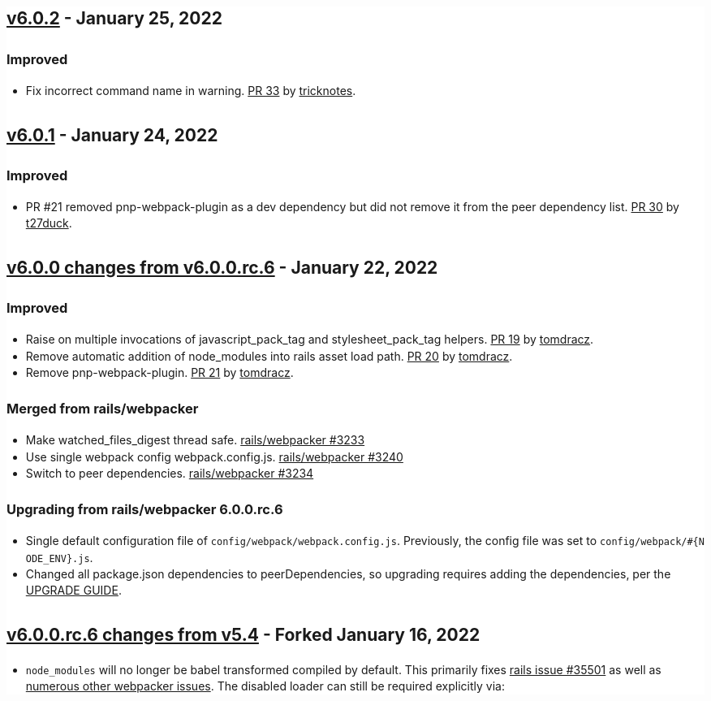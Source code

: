 ## [v6.0.2] - January 25, 2022

### Improved

- Fix incorrect command name in warning. [PR 33](https://github.com/shakacode/shakapacker/pull/33) by [tricknotes](https://github.com/tricknotes).

## [v6.0.1] - January 24, 2022

### Improved

- PR #21 removed pnp-webpack-plugin as a dev dependency but did not remove it from the peer dependency list. [PR 30](https://github.com/shakacode/shakapacker/pull/30) by [t27duck](https://github.com/t27duck).

## [v6.0.0 changes from v6.0.0.rc.6] - January 22, 2022

### Improved

- Raise on multiple invocations of javascript_pack_tag and stylesheet_pack_tag helpers. [PR 19](https://github.com/shakacode/shakapacker/pull/19) by [tomdracz](https://github.com/tomdracz).
- Remove automatic addition of node_modules into rails asset load path. [PR 20](https://github.com/shakacode/shakapacker/pull/20) by [tomdracz](https://github.com/tomdracz).
- Remove pnp-webpack-plugin. [PR 21](https://github.com/shakacode/shakapacker/pull/21) by [tomdracz](https://github.com/tomdracz).

### Merged from rails/webpacker

- Make watched_files_digest thread safe. [rails/webpacker #3233](https://github.com/rails/webpacker/pull/3233)
- Use single webpack config webpack.config.js. [rails/webpacker #3240](https://github.com/rails/webpacker/pull/3240)
- Switch to peer dependencies. [rails/webpacker #3234](https://github.com/rails/webpacker/pull/3234)

### Upgrading from rails/webpacker 6.0.0.rc.6

- Single default configuration file of `config/webpack/webpack.config.js`. Previously, the config file was set
  to `config/webpack/#{NODE_ENV}.js`.
- Changed all package.json dependencies to peerDependencies, so upgrading requires adding the dependencies, per the [UPGRADE GUIDE](./docs/v6_upgrade.md).

## [v6.0.0.rc.6 changes from v5.4] - Forked January 16, 2022

- `node_modules` will no longer be babel transformed compiled by default. This primarily fixes [rails issue #35501](https://github.com/rails/rails/issues/35501) as well as [numerous other webpacker issues](https://github.com/rails/webpacker/issues/2131#issuecomment-581618497). The disabled loader can still be required explicitly via:


[Unreleased]: https://github.com/shakacode/shakapacker/compare/v9.3.0-beta.0...main
[v9.3.0-beta.0]: https://github.com/shakacode/shakapacker/compare/v9.2.0...v9.3.0-beta.0
[v9.2.0]: https://github.com/shakacode/shakapacker/compare/v9.1.0...v9.2.0
[v9.1.0]: https://github.com/shakacode/shakapacker/compare/v9.0.0...v9.1.0
[v9.0.0]: https://github.com/shakacode/shakapacker/compare/v8.4.0...v9.0.0
[v8.4.0]: https://github.com/shakacode/shakapacker/compare/v8.3.0...v8.4.0
[v8.3.0]: https://github.com/shakacode/shakapacker/compare/v8.2.0...v8.3.0
[v8.2.0]: https://github.com/shakacode/shakapacker/compare/v8.1.0...v8.2.0
[v8.1.0]: https://github.com/shakacode/shakapacker/compare/v8.0.2...v8.1.0
[v8.0.2]: https://github.com/shakacode/shakapacker/compare/v8.0.1...v8.0.2
[v8.0.1]: https://github.com/shakacode/shakapacker/compare/v8.0.0...v8.0.1
[v8.0.0]: https://github.com/shakacode/shakapacker/compare/v7.2.3...v8.0.0
[v7.2.3]: https://github.com/shakacode/shakapacker/compare/v7.2.2...v7.2.3
[v7.2.2]: https://github.com/shakacode/shakapacker/compare/v7.2.1...v7.2.2
[v7.2.1]: https://github.com/shakacode/shakapacker/compare/v7.2.0...v7.2.1
[v7.2.0]: https://github.com/shakacode/shakapacker/compare/v7.1.0...v7.2.0
[v7.1.0]: https://github.com/shakacode/shakapacker/compare/v7.0.3...v7.1.0
[v7.0.3]: https://github.com/shakacode/shakapacker/compare/v7.0.2...v7.0.3
[v7.0.2]: https://github.com/shakacode/shakapacker/compare/v7.0.1...v7.0.2
[v7.0.1]: https://github.com/shakacode/shakapacker/compare/v7.0.0...v7.0.1
[v7.0.0]: https://github.com/shakacode/shakapacker/compare/v6.6.0...v7.0.0
[v6.6.0]: https://github.com/shakacode/shakapacker/compare/v6.5.6...v6.6.0
[v6.5.6]: https://github.com/shakacode/shakapacker/compare/v6.5.5...v6.5.6
[v6.5.5]: https://github.com/shakacode/shakapacker/compare/v6.5.4...v6.5.5
[v6.5.4]: https://github.com/shakacode/shakapacker/compare/v6.5.3...v6.5.4
[v6.5.3]: https://github.com/shakacode/shakapacker/compare/v6.5.2...v6.5.3
[v6.5.2]: https://github.com/shakacode/shakapacker/compare/v6.5.1...v6.5.2
[v6.5.1]: https://github.com/shakacode/shakapacker/compare/v6.5.0...v6.5.1
[v6.5.0]: https://github.com/shakacode/shakapacker/compare/v6.4.1...v6.5.0
[v6.4.1]: https://github.com/shakacode/shakapacker/compare/v6.4.0...v6.4.1
[v6.4.0]: https://github.com/shakacode/shakapacker/compare/v6.3.0...v6.4.0
[v6.3.0]: https://github.com/shakacode/shakapacker/compare/v6.2.1...v6.3.0
[v6.2.1]: https://github.com/shakacode/shakapacker/compare/v6.2.0...v6.2.1
[v6.2.0]: https://github.com/shakacode/shakapacker/compare/v6.1.1...v6.2.0
[v6.1.1]: https://github.com/shakacode/shakapacker/compare/v6.1.0...v6.1.1
[v6.1.0]: https://github.com/shakacode/shakapacker/compare/v6.0.2...v6.1.0
[v6.0.2]: https://github.com/shakacode/shakapacker/compare/v6.0.1...v6.0.2
[v6.0.1]: https://github.com/shakacode/shakapacker/compare/v6.0.0...v6.0.1
[v6.0.0 changes from v6.0.0.rc.6]: https://github.com/shakacode/shakapacker/compare/aba79635e6ff6562ec04d3c446d57ef19a5fef7d...v6.0.0
[v6.0.0.rc.6 changes from v5.4]: https://github.com/rails/webpacker/compare/v5.4.3...aba79635e6ff6562ec04d3c446d57ef19a5fef7d